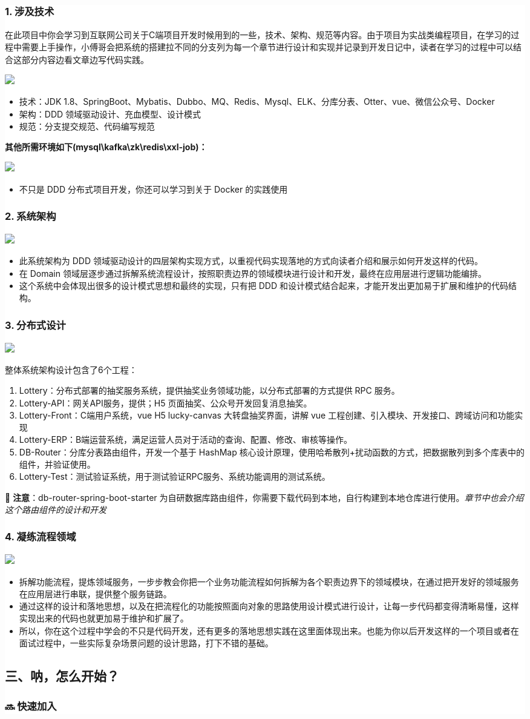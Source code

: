 ### 1. 涉及技术

在此项目中你会学习到互联网公司关于C端项目开发时候用到的一些，技术、架构、规范等内容。由于项目为实战类编程项目，在学习的过程中需要上手操作，小傅哥会把系统的搭建拉不同的分支列为每一个章节进行设计和实现并记录到开发日记中，读者在学习的过程中可以结合这部分内容边看文章边写代码实践。

![](https://bugstack.cn/images/article/about/about-220207-01.png)

- 技术：JDK 1.8、SpringBoot、Mybatis、Dubbo、MQ、Redis、Mysql、ELK、分库分表、Otter、vue、微信公众号、Docker
- 架构：DDD 领域驱动设计、充血模型、设计模式
- 规范：分支提交规范、代码编写规范

**其他所需环境如下(mysql\kafka\zk\redis\xxl-job)：**

![](/images/article/project/lottery/introduce/portainer.png)

- 不只是 DDD 分布式项目开发，你还可以学习到关于 Docker 的实践使用

### 2. 系统架构

![](https://bugstack.cn/images/article/project/lottery/introduce/introduce-220101-01.png)

- 此系统架构为 DDD 领域驱动设计的四层架构实现方式，以重视代码实现落地的方式向读者介绍和展示如何开发这样的代码。
- 在 Domain 领域层逐步通过拆解系统流程设计，按照职责边界的领域模块进行设计和开发，最终在应用层进行逻辑功能编排。
- 这个系统中会体现出很多的设计模式思想和最终的实现，只有把 DDD 和设计模式结合起来，才能开发出更加易于扩展和维护的代码结构。

### 3. 分布式设计

![](https://bugstack.cn/images/article/project/lottery/introduce/introduce-220101-02.png)

整体系统架构设计包含了6个工程：

1. Lottery：分布式部署的抽奖服务系统，提供抽奖业务领域功能，以分布式部署的方式提供 RPC 服务。
2. Lottery-API：网关API服务，提供；H5 页面抽奖、公众号开发回复消息抽奖。
3. Lottery-Front：C端用户系统，vue H5 lucky-canvas 大转盘抽奖界面，讲解 vue 工程创建、引入模块、开发接口、跨域访问和功能实现
4. Lottery-ERP：B端运营系统，满足运营人员对于活动的查询、配置、修改、审核等操作。
5. DB-Router：分库分表路由组件，开发一个基于 HashMap 核心设计原理，使用哈希散列+扰动函数的方式，把数据散列到多个库表中的组件，并验证使用。
6. Lottery-Test：测试验证系统，用于测试验证RPC服务、系统功能调用的测试系统。

📢 **注意**：db-router-spring-boot-starter 为自研数据库路由组件，你需要下载代码到本地，自行构建到本地仓库进行使用。*章节中也会介绍这个路由组件的设计和开发*

### 4. 凝练流程领域

![](https://bugstack.cn/images/article/project/lottery/introduce/introduce-220101-03.png)

- 拆解功能流程，提炼领域服务，一步步教会你把一个业务功能流程如何拆解为各个职责边界下的领域模块，在通过把开发好的领域服务在应用层进行串联，提供整个服务链路。
- 通过这样的设计和落地思想，以及在把流程化的功能按照面向对象的思路使用设计模式进行设计，让每一步代码都变得清晰易懂，这样实现出来的代码也就更加易于维护和扩展了。
- 所以，你在这个过程中学会的不只是代码开发，还有更多的落地思想实践在这里面体现出来。也能为你以后开发这样的一个项目或者在面试过程中，一些实际复杂场景问题的设计思路，打下不错的基础。

## 三、呐，怎么开始？   

### 🔜 快速加入
